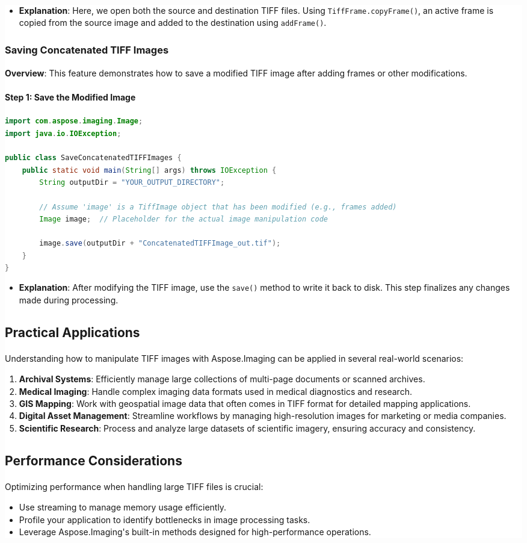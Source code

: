 - **Explanation**: Here, we open both the source and destination TIFF files. Using `TiffFrame.copyFrame()`, an active frame is copied from the source image and added to the destination using `addFrame()`.

### Saving Concatenated TIFF Images

**Overview**: This feature demonstrates how to save a modified TIFF image after adding frames or other modifications.

#### Step 1: Save the Modified Image

```java
import com.aspose.imaging.Image;
import java.io.IOException;

public class SaveConcatenatedTIFFImages {
    public static void main(String[] args) throws IOException {
        String outputDir = "YOUR_OUTPUT_DIRECTORY";
        
        // Assume 'image' is a TiffImage object that has been modified (e.g., frames added)
        Image image;  // Placeholder for the actual image manipulation code
        
        image.save(outputDir + "ConcatenatedTIFFImage_out.tif");
    }
}
```

- **Explanation**: After modifying the TIFF image, use the `save()` method to write it back to disk. This step finalizes any changes made during processing.

## Practical Applications

Understanding how to manipulate TIFF images with Aspose.Imaging can be applied in several real-world scenarios:

1. **Archival Systems**: Efficiently manage large collections of multi-page documents or scanned archives.
2. **Medical Imaging**: Handle complex imaging data formats used in medical diagnostics and research.
3. **GIS Mapping**: Work with geospatial image data that often comes in TIFF format for detailed mapping applications.
4. **Digital Asset Management**: Streamline workflows by managing high-resolution images for marketing or media companies.
5. **Scientific Research**: Process and analyze large datasets of scientific imagery, ensuring accuracy and consistency.

## Performance Considerations

Optimizing performance when handling large TIFF files is crucial:

- Use streaming to manage memory usage efficiently.
- Profile your application to identify bottlenecks in image processing tasks.
- Leverage Aspose.Imaging's built-in methods designed for high-performance operations.
